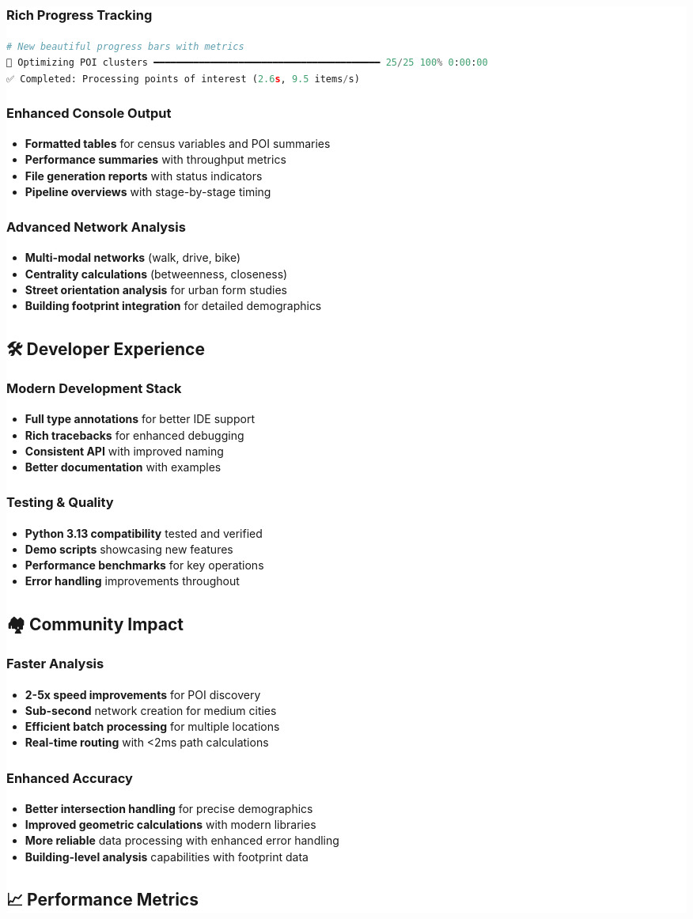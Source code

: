 ### **Rich Progress Tracking**
```python
# New beautiful progress bars with metrics
🔗 Optimizing POI clusters ━━━━━━━━━━━━━━━━━━━━━━━━━━━━━━━━━━━━━━━━ 25/25 100% 0:00:00
✅ Completed: Processing points of interest (2.6s, 9.5 items/s)
```

### **Enhanced Console Output**
- **Formatted tables** for census variables and POI summaries
- **Performance summaries** with throughput metrics
- **File generation reports** with status indicators
- **Pipeline overviews** with stage-by-stage timing

### **Advanced Network Analysis**
- **Multi-modal networks** (walk, drive, bike)
- **Centrality calculations** (betweenness, closeness)
- **Street orientation analysis** for urban form studies
- **Building footprint integration** for detailed demographics

## 🛠️ Developer Experience

### **Modern Development Stack**
- **Full type annotations** for better IDE support
- **Rich tracebacks** for enhanced debugging
- **Consistent API** with improved naming
- **Better documentation** with examples

### **Testing & Quality**
- **Python 3.13 compatibility** tested and verified
- **Demo scripts** showcasing new features
- **Performance benchmarks** for key operations
- **Error handling** improvements throughout

## 🏘️ Community Impact

### **Faster Analysis**
- **2-5x speed improvements** for POI discovery
- **Sub-second** network creation for medium cities
- **Efficient batch processing** for multiple locations
- **Real-time routing** with <2ms path calculations

### **Enhanced Accuracy**
- **Better intersection handling** for precise demographics
- **Improved geometric calculations** with modern libraries
- **More reliable** data processing with enhanced error handling
- **Building-level analysis** capabilities with footprint data

## 📈 Performance Metrics
